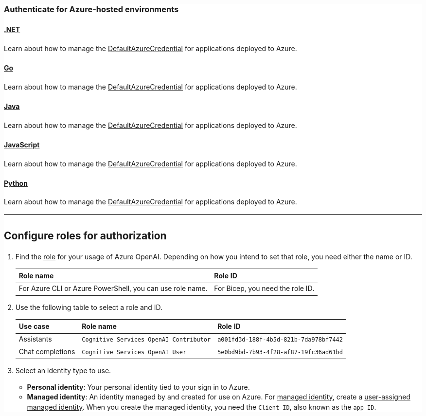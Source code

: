 
### Authenticate for Azure-hosted environments

#### [.NET](#tab/csharp)

Learn about how to manage the [DefaultAzureCredential](/dotnet/api/overview/azure/identity-readme#defaultazurecredential) for applications deployed to Azure.

#### [Go](#tab/go)

Learn about how to manage the [DefaultAzureCredential](https://pkg.go.dev/github.com/Azure/azure-sdk-for-go/sdk/azidentity#readme-defaultazurecredential) for applications deployed to Azure.

#### [Java](#tab/java)

Learn about how to manage the [DefaultAzureCredential](/java/api/overview/azure/identity-readme#defaultazurecredential) for applications deployed to Azure.

#### [JavaScript](#tab/javascript)

Learn about how to manage the [DefaultAzureCredential](/javascript/api/overview/azure/identity-readme#defaultazurecredential) for applications deployed to Azure.

#### [Python](#tab/python)

Learn about how to manage the [DefaultAzureCredential](/python/api/overview/azure/identity-readme#defaultazurecredential) for applications deployed to Azure.

---

## Configure roles for authorization

1. Find the [role](/azure/role-based-access-control/built-in-roles#ai--machine-learning) for your usage of Azure OpenAI. Depending on how you intend to set that role, you need either the name or ID. 

    |Role name|Role ID|
    |--|--|
    |For Azure CLI or Azure PowerShell, you can use role name. |For Bicep, you need the role ID.|

1. Use the following table to select a role and ID. 

    |Use case|Role name|Role ID|
    |--|--|--|
    |Assistants|`Cognitive Services OpenAI Contributor`|`a001fd3d-188f-4b5d-821b-7da978bf7442`|
    |Chat completions|`Cognitive Services OpenAI User`|`5e0bd9bd-7b93-4f28-af87-19fc36ad61bd`|

1. Select an identity type to use.

    * **Personal identity**: Your personal identity tied to your sign in to Azure.
    * **Managed identity**: An identity managed by and created for use on Azure. For [managed identity](/entra/identity/managed-identities-azure-resources/how-manage-user-assigned-managed-identities?pivots=identity-mi-methods-azp#create-a-user-assigned-managed-identity), create a [user-assigned managed identity](/entra/identity/managed-identities-azure-resources/how-manage-user-assigned-managed-identities?pivots=identity-mi-methods-azp#create-a-user-assigned-managed-identity). When you create the managed identity, you need the `Client ID`, also known as the `app ID`.  
